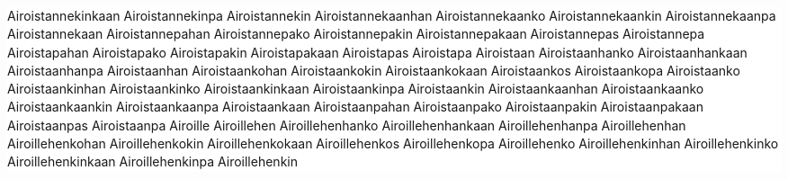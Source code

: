 Airoistannekinkaan
Airoistannekinpa
Airoistannekin
Airoistannekaanhan
Airoistannekaanko
Airoistannekaankin
Airoistannekaanpa
Airoistannekaan
Airoistannepahan
Airoistannepako
Airoistannepakin
Airoistannepakaan
Airoistannepas
Airoistannepa
Airoistapahan
Airoistapako
Airoistapakin
Airoistapakaan
Airoistapas
Airoistapa
Airoistaan
Airoistaanhanko
Airoistaanhankaan
Airoistaanhanpa
Airoistaanhan
Airoistaankohan
Airoistaankokin
Airoistaankokaan
Airoistaankos
Airoistaankopa
Airoistaanko
Airoistaankinhan
Airoistaankinko
Airoistaankinkaan
Airoistaankinpa
Airoistaankin
Airoistaankaanhan
Airoistaankaanko
Airoistaankaankin
Airoistaankaanpa
Airoistaankaan
Airoistaanpahan
Airoistaanpako
Airoistaanpakin
Airoistaanpakaan
Airoistaanpas
Airoistaanpa
Airoille
Airoillehen
Airoillehenhanko
Airoillehenhankaan
Airoillehenhanpa
Airoillehenhan
Airoillehenkohan
Airoillehenkokin
Airoillehenkokaan
Airoillehenkos
Airoillehenkopa
Airoillehenko
Airoillehenkinhan
Airoillehenkinko
Airoillehenkinkaan
Airoillehenkinpa
Airoillehenkin